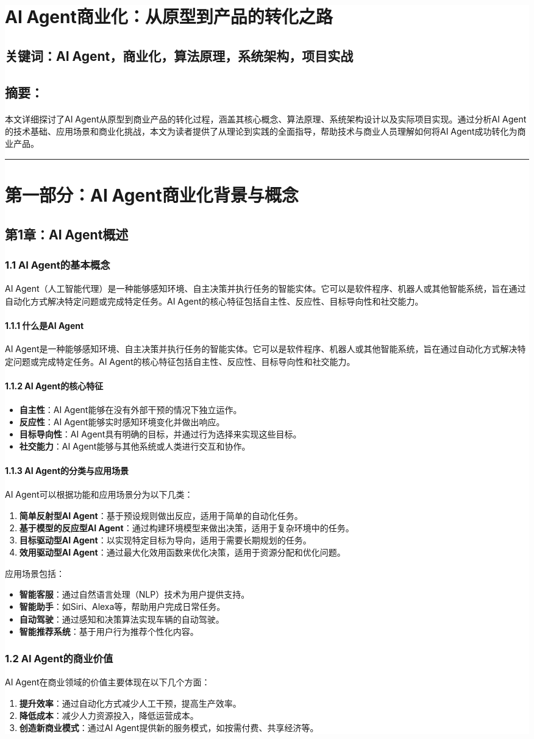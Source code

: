                  



# AI Agent商业化：从原型到产品的转化之路

## 关键词：AI Agent，商业化，算法原理，系统架构，项目实战

## 摘要：  
本文详细探讨了AI Agent从原型到商业产品的转化过程，涵盖其核心概念、算法原理、系统架构设计以及实际项目实现。通过分析AI Agent的技术基础、应用场景和商业化挑战，本文为读者提供了从理论到实践的全面指导，帮助技术与商业人员理解如何将AI Agent成功转化为商业产品。

---

# 第一部分：AI Agent商业化背景与概念

## 第1章：AI Agent概述

### 1.1 AI Agent的基本概念
AI Agent（人工智能代理）是一种能够感知环境、自主决策并执行任务的智能实体。它可以是软件程序、机器人或其他智能系统，旨在通过自动化方式解决特定问题或完成特定任务。AI Agent的核心特征包括自主性、反应性、目标导向性和社交能力。

#### 1.1.1 什么是AI Agent
AI Agent是一种能够感知环境、自主决策并执行任务的智能实体。它可以是软件程序、机器人或其他智能系统，旨在通过自动化方式解决特定问题或完成特定任务。AI Agent的核心特征包括自主性、反应性、目标导向性和社交能力。

#### 1.1.2 AI Agent的核心特征
- **自主性**：AI Agent能够在没有外部干预的情况下独立运作。
- **反应性**：AI Agent能够实时感知环境变化并做出响应。
- **目标导向性**：AI Agent具有明确的目标，并通过行为选择来实现这些目标。
- **社交能力**：AI Agent能够与其他系统或人类进行交互和协作。

#### 1.1.3 AI Agent的分类与应用场景
AI Agent可以根据功能和应用场景分为以下几类：
1. **简单反射型AI Agent**：基于预设规则做出反应，适用于简单的自动化任务。
2. **基于模型的反应型AI Agent**：通过构建环境模型来做出决策，适用于复杂环境中的任务。
3. **目标驱动型AI Agent**：以实现特定目标为导向，适用于需要长期规划的任务。
4. **效用驱动型AI Agent**：通过最大化效用函数来优化决策，适用于资源分配和优化问题。

应用场景包括：
- **智能客服**：通过自然语言处理（NLP）技术为用户提供支持。
- **智能助手**：如Siri、Alexa等，帮助用户完成日常任务。
- **自动驾驶**：通过感知和决策算法实现车辆的自动驾驶。
- **智能推荐系统**：基于用户行为推荐个性化内容。

### 1.2 AI Agent的商业价值
AI Agent在商业领域的价值主要体现在以下几个方面：
1. **提升效率**：通过自动化方式减少人工干预，提高生产效率。
2. **降低成本**：减少人力资源投入，降低运营成本。
3. **创造新商业模式**：通过AI Agent提供新的服务模式，如按需付费、共享经济等。
